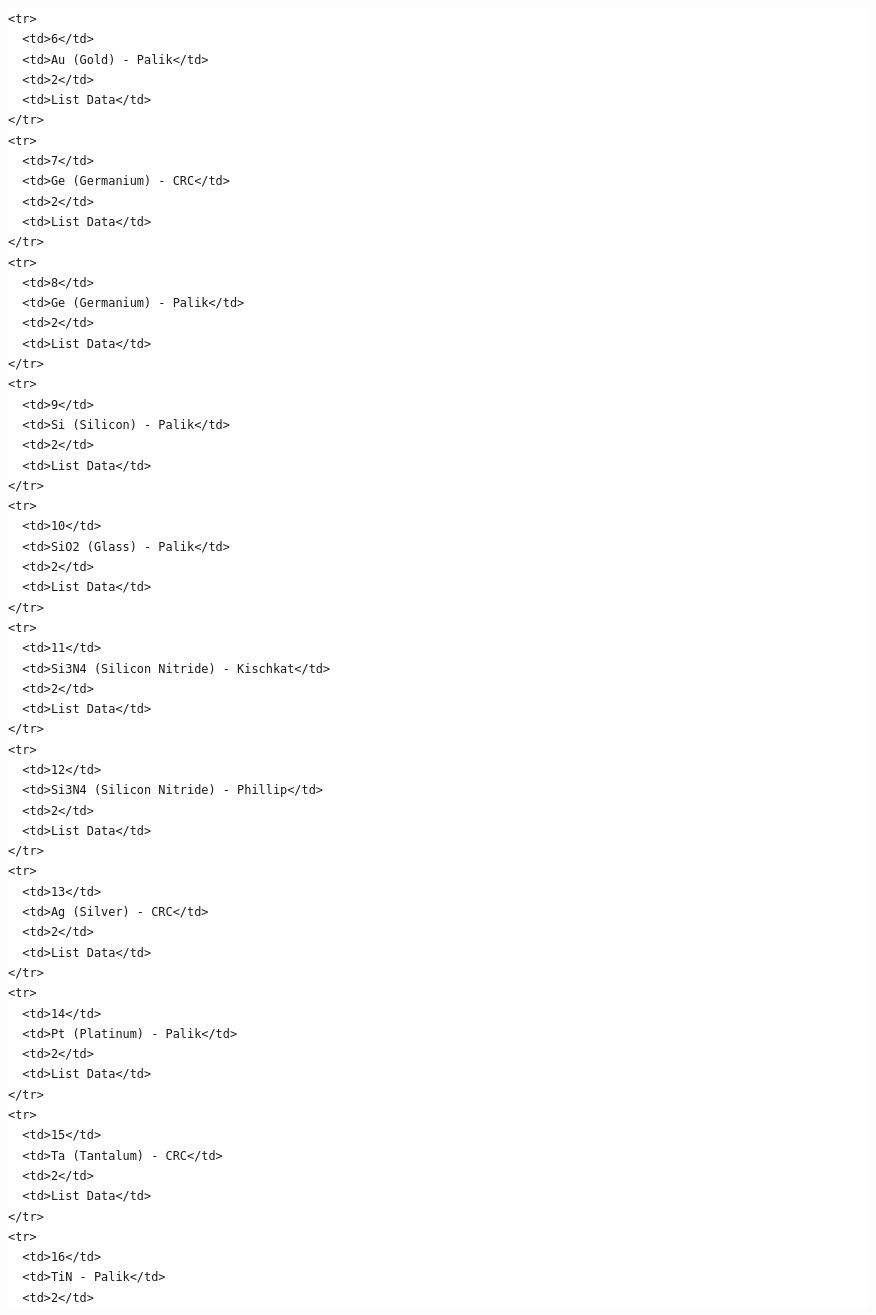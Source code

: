     <tr>
      <td>6</td>
      <td>Au (Gold) - Palik</td>
      <td>2</td>
      <td>List Data</td>
    </tr>
    <tr>
      <td>7</td>
      <td>Ge (Germanium) - CRC</td>
      <td>2</td>
      <td>List Data</td>
    </tr>
    <tr>
      <td>8</td>
      <td>Ge (Germanium) - Palik</td>
      <td>2</td>
      <td>List Data</td>
    </tr>
    <tr>
      <td>9</td>
      <td>Si (Silicon) - Palik</td>
      <td>2</td>
      <td>List Data</td>
    </tr>
    <tr>
      <td>10</td>
      <td>SiO2 (Glass) - Palik</td>
      <td>2</td>
      <td>List Data</td>
    </tr>
    <tr>
      <td>11</td>
      <td>Si3N4 (Silicon Nitride) - Kischkat</td>
      <td>2</td>
      <td>List Data</td>
    </tr>
    <tr>
      <td>12</td>
      <td>Si3N4 (Silicon Nitride) - Phillip</td>
      <td>2</td>
      <td>List Data</td>
    </tr>
    <tr>
      <td>13</td>
      <td>Ag (Silver) - CRC</td>
      <td>2</td>
      <td>List Data</td>
    </tr>
    <tr>
      <td>14</td>
      <td>Pt (Platinum) - Palik</td>
      <td>2</td>
      <td>List Data</td>
    </tr>
    <tr>
      <td>15</td>
      <td>Ta (Tantalum) - CRC</td>
      <td>2</td>
      <td>List Data</td>
    </tr>
    <tr>
      <td>16</td>
      <td>TiN - Palik</td>
      <td>2</td>